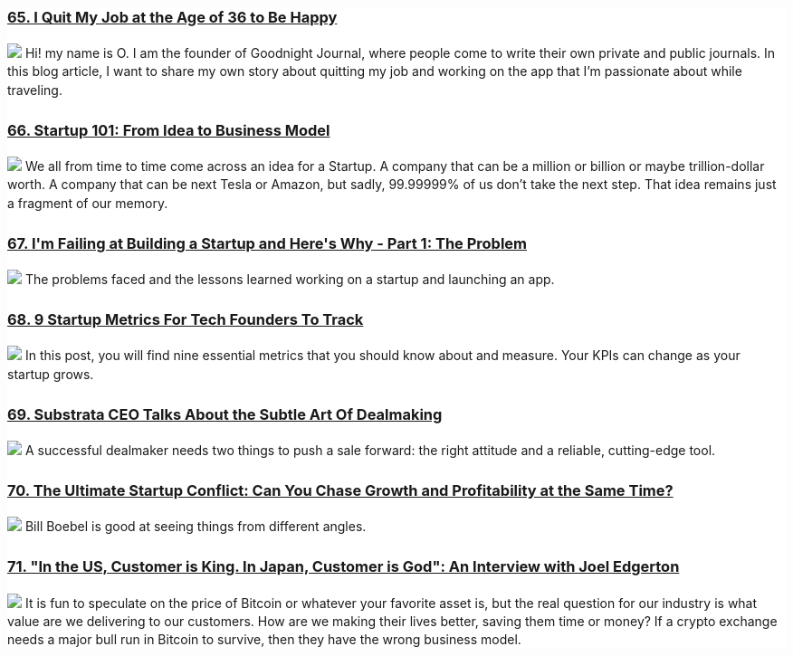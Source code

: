 ### [65. I Quit My Job at the Age of 36 to Be Happy](https://hackernoon.com/i-quit-my-job-at-the-age-of-36-to-be-happy-ekx366c)
![](https://cdn.filestackcontent.com/Hvc2xssHRQi2INBu5zqI)
Hi! my name is O. I am the founder of Goodnight Journal, where people come to write their own private and public journals. In this blog article, I want to share my own story about quitting my job and working on the app that I’m passionate about while traveling.

### [66. Startup 101: From Idea to Business Model](https://hackernoon.com/startup-101-from-idea-to-business-model-o9173ud7)
![](https://firebasestorage.googleapis.com/v0/b/hackernoon-app.appspot.com/o/images%2F3nhao37bBEfHA9RTQ0WNVWfXPD02-8ur3u10.jpeg?alt=media&token=026e53cb-fd28-43e8-a4a5-303c8f870b74)
We all from time to time come across an idea for a Startup. A company that can be a million or billion or maybe trillion-dollar worth. A company that can be next Tesla or Amazon, but sadly, 99.99999% of us don’t take the next step. That idea remains just a fragment of our memory.

### [67. I'm Failing at Building a Startup and Here's Why - Part 1: The Problem](https://hackernoon.com/im-failing-at-building-a-startup-and-heres-why-part-1-the-problem-ks1p348m)
![](https://cdn.hackernoon.com/images/HavVRg5Wm2Z1Qh5KyOLCmfT3gGy1-2g1f31tf.jpeg)
The problems faced and the lessons learned working on a startup and launching an app.

### [68. 9 Startup Metrics For Tech Founders To Track](https://hackernoon.com/9-startup-metrics-for-tech-founders-to-track-wo4a31nf)
![](https://cdn.hackernoon.com/images/UGLvpTQipRZCtuLDCZh9wdLR5d12-ti20312d.jpeg)
In this post, you will find nine essential metrics that you should know about and measure. Your KPIs can change as your startup grows.

### [69. Substrata CEO Talks About the Subtle Art Of Dealmaking](https://hackernoon.com/substrata-ceo-talks-about-the-subtle-art-of-dealmaking)
![](https://cdn.hackernoon.com/images/uwdds9GP9oRGK8rZBtabE59fB8P2-vr93plv.jpeg)
A successful dealmaker needs two things to push a sale forward: the right attitude and a reliable, cutting-edge tool.

### [70. The Ultimate Startup Conflict: Can You Chase Growth and Profitability at the Same Time?](https://hackernoon.com/the-ultimate-startup-conflict-can-you-chase-growth-and-profitability-at-the-same-time-6d1d8124afe0)
![](https://cdn.hackernoon.com/drafts/o7z30tl.png)
Bill Boebel is good at seeing things from different angles.

### [71. "In the US, Customer is King. In Japan, Customer is God": An Interview with  Joel Edgerton](https://hackernoon.com/in-the-us-customer-is-king-in-japan-customer-is-god-an-interview-with-joel-edgerton-ds2o3y2g)
![](https://cdn.hackernoon.com/drafts/vf2y30hw.png)
It is fun to speculate on the price of Bitcoin or whatever your favorite asset is, but the real question for our industry is what value are we delivering to our customers. How are we making their lives better, saving them time or money? If a crypto exchange needs a major bull run in Bitcoin to survive, then they have the wrong business model.
